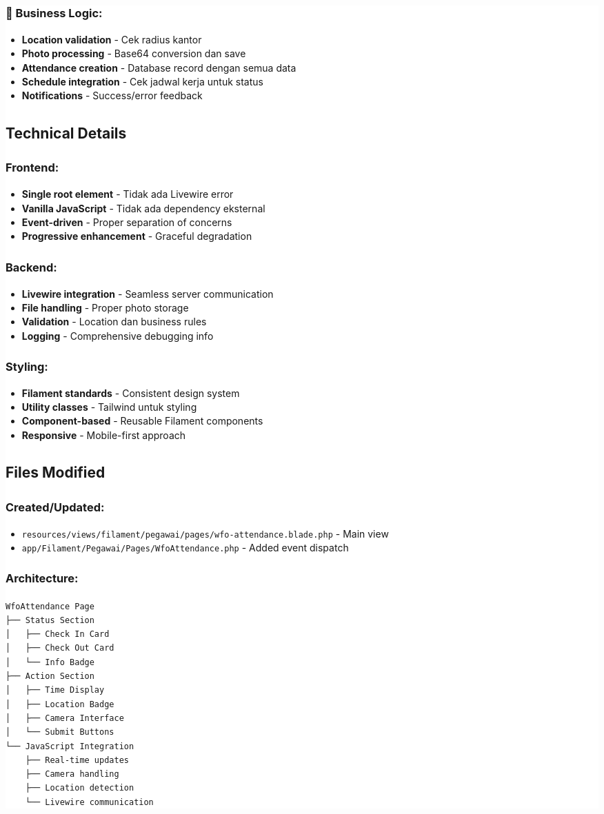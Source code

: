 ### 🔄 Business Logic:
- **Location validation** - Cek radius kantor
- **Photo processing** - Base64 conversion dan save
- **Attendance creation** - Database record dengan semua data
- **Schedule integration** - Cek jadwal kerja untuk status
- **Notifications** - Success/error feedback

## Technical Details

### Frontend:
- **Single root element** - Tidak ada Livewire error
- **Vanilla JavaScript** - Tidak ada dependency eksternal
- **Event-driven** - Proper separation of concerns
- **Progressive enhancement** - Graceful degradation

### Backend:
- **Livewire integration** - Seamless server communication
- **File handling** - Proper photo storage
- **Validation** - Location dan business rules
- **Logging** - Comprehensive debugging info

### Styling:
- **Filament standards** - Consistent design system
- **Utility classes** - Tailwind untuk styling
- **Component-based** - Reusable Filament components
- **Responsive** - Mobile-first approach

## Files Modified

### Created/Updated:
- `resources/views/filament/pegawai/pages/wfo-attendance.blade.php` - Main view
- `app/Filament/Pegawai/Pages/WfoAttendance.php` - Added event dispatch

### Architecture:
```
WfoAttendance Page
├── Status Section
│   ├── Check In Card
│   ├── Check Out Card
│   └── Info Badge
├── Action Section
│   ├── Time Display
│   ├── Location Badge
│   ├── Camera Interface
│   └── Submit Buttons
└── JavaScript Integration
    ├── Real-time updates
    ├── Camera handling
    ├── Location detection
    └── Livewire communication
```
